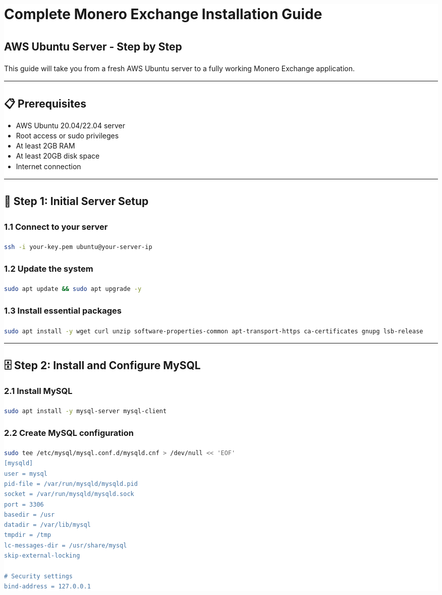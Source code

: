 # Complete Monero Exchange Installation Guide
## AWS Ubuntu Server - Step by Step

This guide will take you from a fresh AWS Ubuntu server to a fully working Monero Exchange application.

---

## 📋 Prerequisites

- AWS Ubuntu 20.04/22.04 server
- Root access or sudo privileges
- At least 2GB RAM
- At least 20GB disk space
- Internet connection

---

## 🚀 Step 1: Initial Server Setup

### 1.1 Connect to your server
```bash
ssh -i your-key.pem ubuntu@your-server-ip
```

### 1.2 Update the system
```bash
sudo apt update && sudo apt upgrade -y
```

### 1.3 Install essential packages
```bash
sudo apt install -y wget curl unzip software-properties-common apt-transport-https ca-certificates gnupg lsb-release
```

---

## 🗄️ Step 2: Install and Configure MySQL

### 2.1 Install MySQL
```bash
sudo apt install -y mysql-server mysql-client
```

### 2.2 Create MySQL configuration
```bash
sudo tee /etc/mysql/mysql.conf.d/mysqld.cnf > /dev/null << 'EOF'
[mysqld]
user = mysql
pid-file = /var/run/mysqld/mysqld.pid
socket = /var/run/mysqld/mysqld.sock
port = 3306
basedir = /usr
datadir = /var/lib/mysql
tmpdir = /tmp
lc-messages-dir = /usr/share/mysql
skip-external-locking

# Security settings
bind-address = 127.0.0.1
```